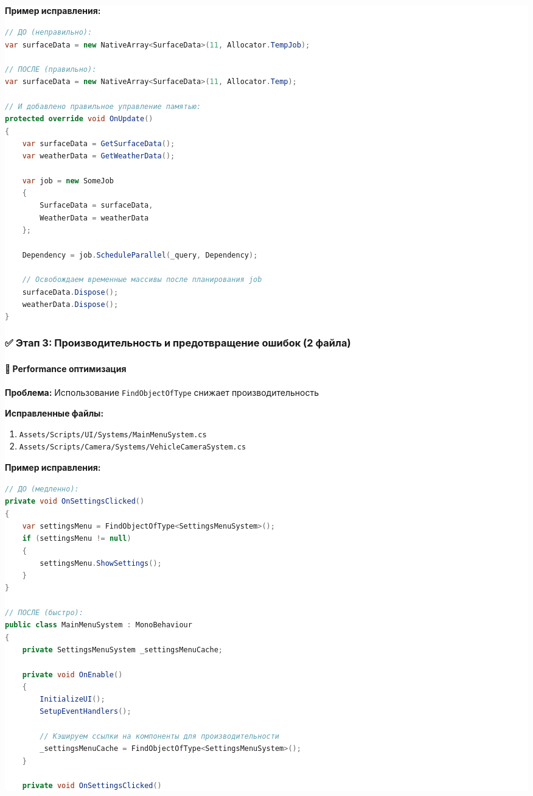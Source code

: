 **Пример исправления:**
```csharp
// ДО (неправильно):
var surfaceData = new NativeArray<SurfaceData>(11, Allocator.TempJob);

// ПОСЛЕ (правильно):
var surfaceData = new NativeArray<SurfaceData>(11, Allocator.Temp);

// И добавлено правильное управление памятью:
protected override void OnUpdate()
{
    var surfaceData = GetSurfaceData();
    var weatherData = GetWeatherData();
    
    var job = new SomeJob
    {
        SurfaceData = surfaceData,
        WeatherData = weatherData
    };
    
    Dependency = job.ScheduleParallel(_query, Dependency);
    
    // Освобождаем временные массивы после планирования job
    surfaceData.Dispose();
    weatherData.Dispose();
}
```

### ✅ Этап 3: Производительность и предотвращение ошибок (2 файла)

#### 🚀 Performance оптимизация
**Проблема:** Использование `FindObjectOfType` снижает производительность

**Исправленные файлы:**
1. `Assets/Scripts/UI/Systems/MainMenuSystem.cs`
2. `Assets/Scripts/Camera/Systems/VehicleCameraSystem.cs`

**Пример исправления:**
```csharp
// ДО (медленно):
private void OnSettingsClicked()
{
    var settingsMenu = FindObjectOfType<SettingsMenuSystem>();
    if (settingsMenu != null)
    {
        settingsMenu.ShowSettings();
    }
}

// ПОСЛЕ (быстро):
public class MainMenuSystem : MonoBehaviour
{
    private SettingsMenuSystem _settingsMenuCache;
    
    private void OnEnable()
    {
        InitializeUI();
        SetupEventHandlers();
        
        // Кэшируем ссылки на компоненты для производительности
        _settingsMenuCache = FindObjectOfType<SettingsMenuSystem>();
    }
    
    private void OnSettingsClicked()
```